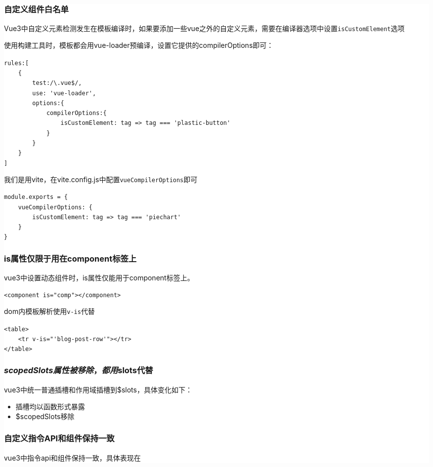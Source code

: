### 自定义组件白名单

Vue3中自定义元素检测发生在模板编译时，如果要添加一些vue之外的自定义元素，需要在编译器选项中设置`isCustomElement`选项

使用构建工具时，模板都会用vue-loader预编译，设置它提供的compilerOptions即可：

```
rules:[
	{
		test:/\.vue$/,
		use: 'vue-loader',
		options:{
			compilerOptions:{
				isCustomElement: tag => tag === 'plastic-button'
			}
		}
	}
]
```

我们是用vite，在vite.config.js中配置`vueCompilerOptions`即可

```
module.exports = {
	vueCompilerOptions: {
		isCustomElement: tag => tag === 'piechart'
	}
}
```

### is属性仅限于用在component标签上

vue3中设置动态组件时，is属性仅能用于component标签上。

```
<component is="comp"></component>
```

dom内模板解析使用`v-is`代替

```
<table>
	<tr v-is="'blog-post-row'"></tr>
</table>
```

### $scopedSlots属性被移除，都用$slots代替

vue3中统一普通插槽和作用域插槽到$slots，具体变化如下：

- 插槽均以函数形式暴露
- $scopedSlots移除

### 自定义指令API和组件保持一致

vue3中指令api和组件保持一致，具体表现在

